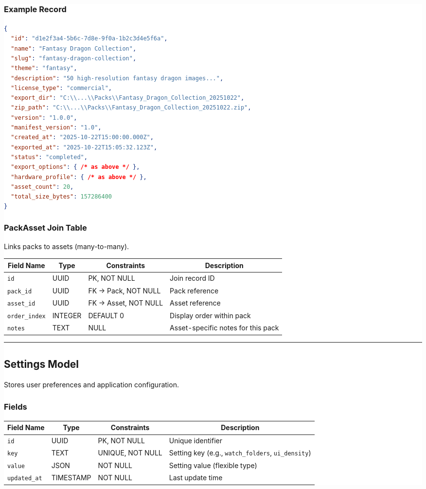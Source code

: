 ### Example Record

```json
{
  "id": "d1e2f3a4-5b6c-7d8e-9f0a-1b2c3d4e5f6a",
  "name": "Fantasy Dragon Collection",
  "slug": "fantasy-dragon-collection",
  "theme": "fantasy",
  "description": "50 high-resolution fantasy dragon images...",
  "license_type": "commercial",
  "export_dir": "C:\\...\\Packs\\Fantasy_Dragon_Collection_20251022",
  "zip_path": "C:\\...\\Packs\\Fantasy_Dragon_Collection_20251022.zip",
  "version": "1.0.0",
  "manifest_version": "1.0",
  "created_at": "2025-10-22T15:00:00.000Z",
  "exported_at": "2025-10-22T15:05:32.123Z",
  "status": "completed",
  "export_options": { /* as above */ },
  "hardware_profile": { /* as above */ },
  "asset_count": 20,
  "total_size_bytes": 157286400
}
```

### PackAsset Join Table

Links packs to assets (many-to-many).

| Field Name    | Type       | Constraints       | Description                        |
|---------------|------------|-------------------|------------------------------------|
| `id`          | UUID       | PK, NOT NULL      | Join record ID                     |
| `pack_id`     | UUID       | FK → Pack, NOT NULL| Pack reference                    |
| `asset_id`    | UUID       | FK → Asset, NOT NULL| Asset reference                  |
| `order_index` | INTEGER    | DEFAULT 0         | Display order within pack          |
| `notes`       | TEXT       | NULL              | Asset-specific notes for this pack |

---

## Settings Model

Stores user preferences and application configuration.

### Fields

| Field Name          | Type             | Constraints            | Description                                                   |
|---------------------|------------------|------------------------|---------------------------------------------------------------|
| `id`                | UUID             | PK, NOT NULL           | Unique identifier                                             |
| `key`               | TEXT             | UNIQUE, NOT NULL       | Setting key (e.g., `watch_folders`, `ui_density`)             |
| `value`             | JSON             | NOT NULL               | Setting value (flexible type)                                 |
| `updated_at`        | TIMESTAMP        | NOT NULL               | Last update time                                              |
